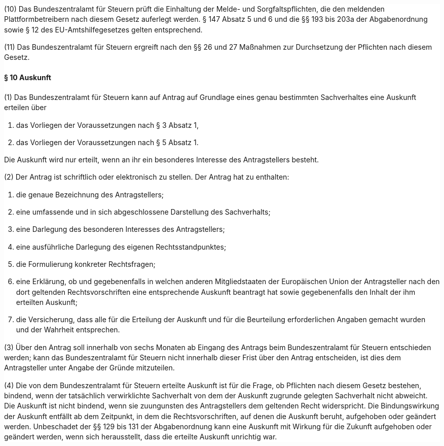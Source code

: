 (10) Das Bundeszentralamt für Steuern prüft die Einhaltung der Melde-
und Sorgfaltspflichten, die den meldenden Plattformbetreibern nach
diesem Gesetz auferlegt werden. § 147 Absatz 5 und 6 und die §§ 193
bis 203a der Abgabenordnung sowie § 12 des EU-Amtshilfegesetzes gelten
entsprechend.

(11) Das Bundeszentralamt für Steuern ergreift nach den §§ 26 und 27
Maßnahmen zur Durchsetzung der Pflichten nach diesem Gesetz.


#### § 10 Auskunft

(1) Das Bundeszentralamt für Steuern kann auf Antrag auf Grundlage
eines genau bestimmten Sachverhaltes eine Auskunft erteilen über

1.  das Vorliegen der Voraussetzungen nach § 3 Absatz 1,


2.  das Vorliegen der Voraussetzungen nach § 5 Absatz 1.



Die Auskunft wird nur erteilt, wenn an ihr ein besonderes Interesse
des Antragstellers besteht.

(2) Der Antrag ist schriftlich oder elektronisch zu stellen. Der
Antrag hat zu enthalten:

1.  die genaue Bezeichnung des Antragstellers;


2.  eine umfassende und in sich abgeschlossene Darstellung des
    Sachverhalts;


3.  eine Darlegung des besonderen Interesses des Antragstellers;


4.  eine ausführliche Darlegung des eigenen Rechtsstandpunktes;


5.  die Formulierung konkreter Rechtsfragen;


6.  eine Erklärung, ob und gegebenenfalls in welchen anderen
    Mitgliedstaaten der Europäischen Union der Antragsteller nach den dort
    geltenden Rechtsvorschriften eine entsprechende Auskunft beantragt hat
    sowie gegebenenfalls den Inhalt der ihm erteilten Auskunft;


7.  die Versicherung, dass alle für die Erteilung der Auskunft und für die
    Beurteilung erforderlichen Angaben gemacht wurden und der Wahrheit
    entsprechen.




(3) Über den Antrag soll innerhalb von sechs Monaten ab Eingang des
Antrags beim Bundeszentralamt für Steuern entschieden werden; kann das
Bundeszentralamt für Steuern nicht innerhalb dieser Frist über den
Antrag entscheiden, ist dies dem Antragsteller unter Angabe der Gründe
mitzuteilen.

(4) Die von dem Bundeszentralamt für Steuern erteilte Auskunft ist für
die Frage, ob Pflichten nach diesem Gesetz bestehen, bindend, wenn der
tatsächlich verwirklichte Sachverhalt von dem der Auskunft zugrunde
gelegten Sachverhalt nicht abweicht. Die Auskunft ist nicht bindend,
wenn sie zuungunsten des Antragstellers dem geltenden Recht
widerspricht. Die Bindungswirkung der Auskunft entfällt ab dem
Zeitpunkt, in dem die Rechtsvorschriften, auf denen die Auskunft
beruht, aufgehoben oder geändert werden. Unbeschadet der §§ 129 bis
131 der Abgabenordnung kann eine Auskunft mit Wirkung für die Zukunft
aufgehoben oder geändert werden, wenn sich herausstellt, dass die
erteilte Auskunft unrichtig war.
